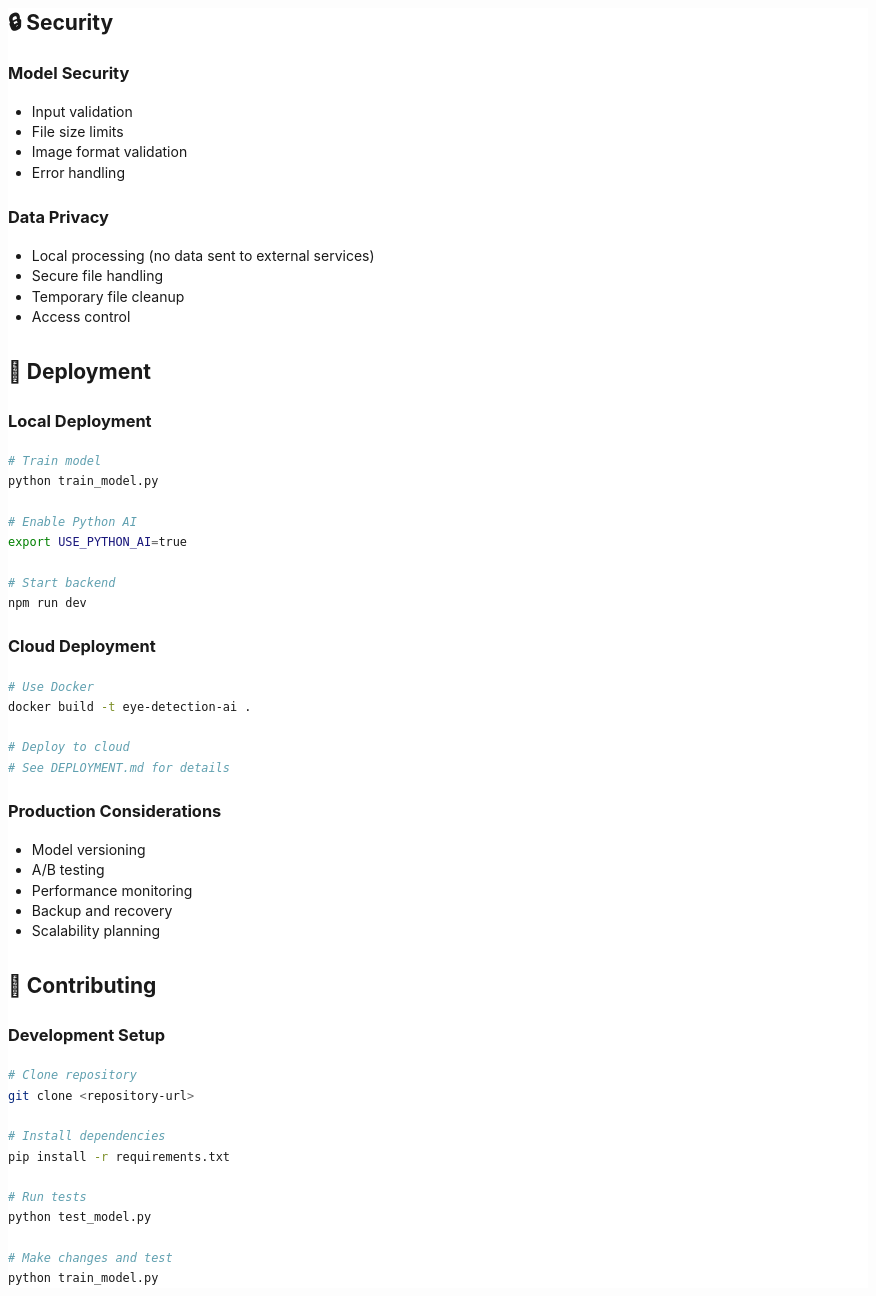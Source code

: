 ## 🔒 Security

### Model Security
- Input validation
- File size limits
- Image format validation
- Error handling

### Data Privacy
- Local processing (no data sent to external services)
- Secure file handling
- Temporary file cleanup
- Access control

## 🚀 Deployment

### Local Deployment
```bash
# Train model
python train_model.py

# Enable Python AI
export USE_PYTHON_AI=true

# Start backend
npm run dev
```

### Cloud Deployment
```bash
# Use Docker
docker build -t eye-detection-ai .

# Deploy to cloud
# See DEPLOYMENT.md for details
```

### Production Considerations
- Model versioning
- A/B testing
- Performance monitoring
- Backup and recovery
- Scalability planning

## 🤝 Contributing

### Development Setup
```bash
# Clone repository
git clone <repository-url>

# Install dependencies
pip install -r requirements.txt

# Run tests
python test_model.py

# Make changes and test
python train_model.py
```
